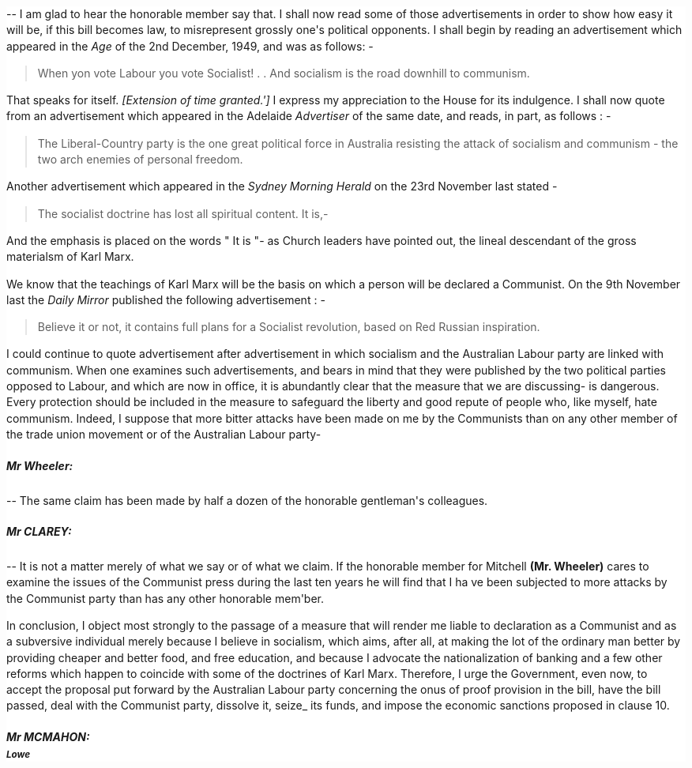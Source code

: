 -- I am glad to hear the honorable member say that. I shall now read some of those advertisements in order to show how easy it will be, if this bill becomes law, to misrepresent grossly one's political opponents. I shall begin by reading an advertisement which appeared in the  *Age*  of the 2nd December, 1949, and was as follows: - 

  >When yon vote Labour you vote Socialist!  . . And socialism is the road downhill to communism. 

That speaks for itself.  *[Extension of time granted.']*  I express my appreciation to the House for its indulgence. I shall now quote from an advertisement which appeared in the Adelaide  *Advertiser*  of the same date, and reads, in part, as follows : - 

  >The Liberal-Country party is the one great political force in Australia resisting the attack of socialism and communism - the two arch enemies of personal freedom. 

Another advertisement which appeared in the  *Sydney Morning Herald*  on the 23rd November last stated - 

  >The socialist doctrine has lost all spiritual content. It is,- 

And the emphasis is placed on the words " It is "- as Church leaders have pointed out, the lineal descendant of the gross  materialsm  of Karl Marx. 

We know that the teachings of Karl Marx will be the basis on which a person will be declared a Communist. On the 9th November last the  *Daily Mirror*  published the following advertisement : - 

  >Believe it or not, it contains full plans for a Socialist revolution, based on Red Russian inspiration. 

I could continue to quote advertisement after advertisement in which socialism and the Australian Labour party are linked with communism.  When one examines such advertisements, and bears in mind that they were published by the two political parties opposed to Labour, and which are now in office, it is abundantly clear that the measure that we are discussing- is dangerous. Every protection should be included in the measure to safeguard the liberty and good repute of people who, like myself, hate communism. Indeed, I suppose that more bitter attacks have been made on me by the Communists than on any other member of the trade union movement or of the Australian Labour party- 

##### Mr Wheeler:

-- The same claim has been made by half a dozen of the honorable gentleman's colleagues. 

##### Mr CLAREY:

-- It is not a matter merely of what we say or of what we claim. If the honorable member for Mitchell  **(Mr. Wheeler)**  cares to examine the issues of the Communist press during the last ten years he will find that I ha ve been subjected to more attacks by the Communist party than has any other honorable mem'ber. 

In conclusion, I object most strongly to the passage of a measure that will render me liable to declaration as a Communist and as a subversive individual merely because I believe in socialism, which aims, after all, at making the lot of the ordinary man better by providing cheaper and better food, and free education, and because I advocate the nationalization of banking and a few other reforms which happen to coincide with some of the doctrines of Karl Marx. Therefore, I urge the Government, even now, to accept the proposal put forward by the Australian Labour party concerning the onus of proof provision in the bill, have the bill passed, deal with the Communist party, dissolve it, seize_ its funds, and impose the economic sanctions proposed in clause 10. 

##### Mr MCMAHON:<br><small class="text-muted">Lowe</small>
